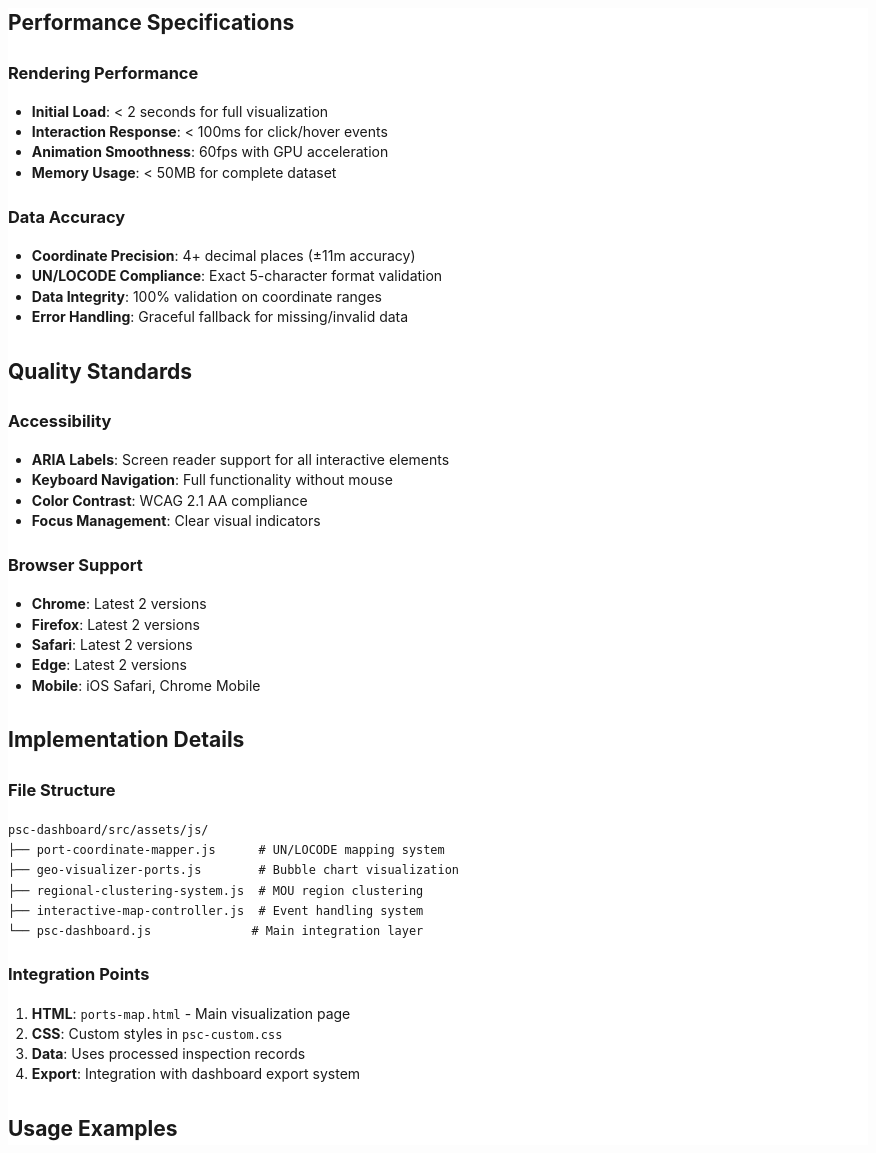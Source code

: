 ## Performance Specifications

### Rendering Performance
- **Initial Load**: < 2 seconds for full visualization
- **Interaction Response**: < 100ms for click/hover events
- **Animation Smoothness**: 60fps with GPU acceleration
- **Memory Usage**: < 50MB for complete dataset

### Data Accuracy
- **Coordinate Precision**: 4+ decimal places (±11m accuracy)
- **UN/LOCODE Compliance**: Exact 5-character format validation
- **Data Integrity**: 100% validation on coordinate ranges
- **Error Handling**: Graceful fallback for missing/invalid data

## Quality Standards

### Accessibility
- **ARIA Labels**: Screen reader support for all interactive elements
- **Keyboard Navigation**: Full functionality without mouse
- **Color Contrast**: WCAG 2.1 AA compliance
- **Focus Management**: Clear visual indicators

### Browser Support
- **Chrome**: Latest 2 versions
- **Firefox**: Latest 2 versions  
- **Safari**: Latest 2 versions
- **Edge**: Latest 2 versions
- **Mobile**: iOS Safari, Chrome Mobile

## Implementation Details

### File Structure
```
psc-dashboard/src/assets/js/
├── port-coordinate-mapper.js      # UN/LOCODE mapping system
├── geo-visualizer-ports.js        # Bubble chart visualization
├── regional-clustering-system.js  # MOU region clustering
├── interactive-map-controller.js  # Event handling system
└── psc-dashboard.js              # Main integration layer
```

### Integration Points
1. **HTML**: `ports-map.html` - Main visualization page
2. **CSS**: Custom styles in `psc-custom.css`
3. **Data**: Uses processed inspection records
4. **Export**: Integration with dashboard export system

## Usage Examples
